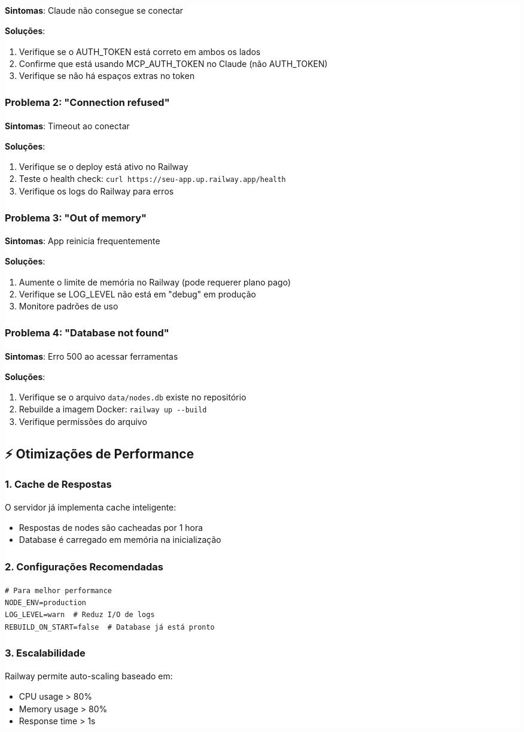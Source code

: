 **Sintomas**: Claude não consegue se conectar

**Soluções**:
1. Verifique se o AUTH_TOKEN está correto em ambos os lados
2. Confirme que está usando MCP_AUTH_TOKEN no Claude (não AUTH_TOKEN)
3. Verifique se não há espaços extras no token

### Problema 2: "Connection refused"

**Sintomas**: Timeout ao conectar

**Soluções**:
1. Verifique se o deploy está ativo no Railway
2. Teste o health check: `curl https://seu-app.up.railway.app/health`
3. Verifique os logs do Railway para erros

### Problema 3: "Out of memory"

**Sintomas**: App reinicia frequentemente

**Soluções**:
1. Aumente o limite de memória no Railway (pode requerer plano pago)
2. Verifique se LOG_LEVEL não está em "debug" em produção
3. Monitore padrões de uso

### Problema 4: "Database not found"

**Sintomas**: Erro 500 ao acessar ferramentas

**Soluções**:
1. Verifique se o arquivo `data/nodes.db` existe no repositório
2. Rebuilde a imagem Docker: `railway up --build`
3. Verifique permissões do arquivo

## ⚡ Otimizações de Performance

### 1. Cache de Respostas

O servidor já implementa cache inteligente:
- Respostas de nodes são cacheadas por 1 hora
- Database é carregado em memória na inicialização

### 2. Configurações Recomendadas

```env
# Para melhor performance
NODE_ENV=production
LOG_LEVEL=warn  # Reduz I/O de logs
REBUILD_ON_START=false  # Database já está pronto
```

### 3. Escalabilidade

Railway permite auto-scaling baseado em:
- CPU usage > 80%
- Memory usage > 80%
- Response time > 1s
